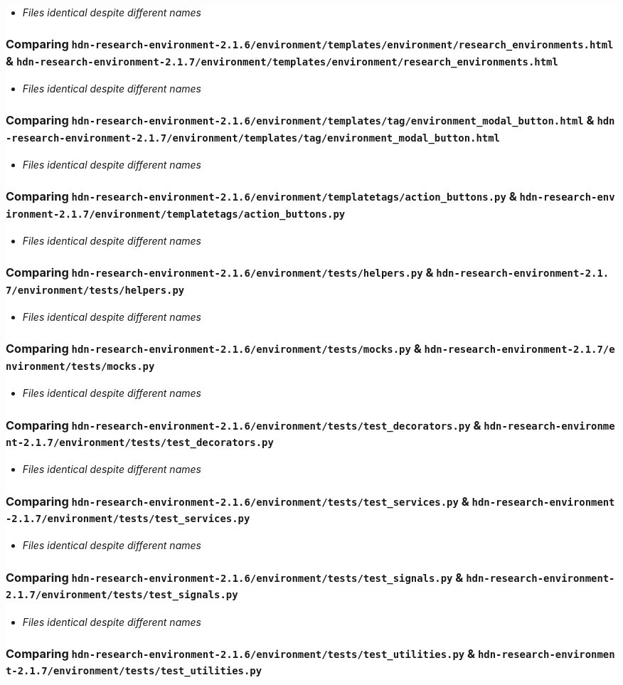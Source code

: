  * *Files identical despite different names*

### Comparing `hdn-research-environment-2.1.6/environment/templates/environment/research_environments.html` & `hdn-research-environment-2.1.7/environment/templates/environment/research_environments.html`

 * *Files identical despite different names*

### Comparing `hdn-research-environment-2.1.6/environment/templates/tag/environment_modal_button.html` & `hdn-research-environment-2.1.7/environment/templates/tag/environment_modal_button.html`

 * *Files identical despite different names*

### Comparing `hdn-research-environment-2.1.6/environment/templatetags/action_buttons.py` & `hdn-research-environment-2.1.7/environment/templatetags/action_buttons.py`

 * *Files identical despite different names*

### Comparing `hdn-research-environment-2.1.6/environment/tests/helpers.py` & `hdn-research-environment-2.1.7/environment/tests/helpers.py`

 * *Files identical despite different names*

### Comparing `hdn-research-environment-2.1.6/environment/tests/mocks.py` & `hdn-research-environment-2.1.7/environment/tests/mocks.py`

 * *Files identical despite different names*

### Comparing `hdn-research-environment-2.1.6/environment/tests/test_decorators.py` & `hdn-research-environment-2.1.7/environment/tests/test_decorators.py`

 * *Files identical despite different names*

### Comparing `hdn-research-environment-2.1.6/environment/tests/test_services.py` & `hdn-research-environment-2.1.7/environment/tests/test_services.py`

 * *Files identical despite different names*

### Comparing `hdn-research-environment-2.1.6/environment/tests/test_signals.py` & `hdn-research-environment-2.1.7/environment/tests/test_signals.py`

 * *Files identical despite different names*

### Comparing `hdn-research-environment-2.1.6/environment/tests/test_utilities.py` & `hdn-research-environment-2.1.7/environment/tests/test_utilities.py`
